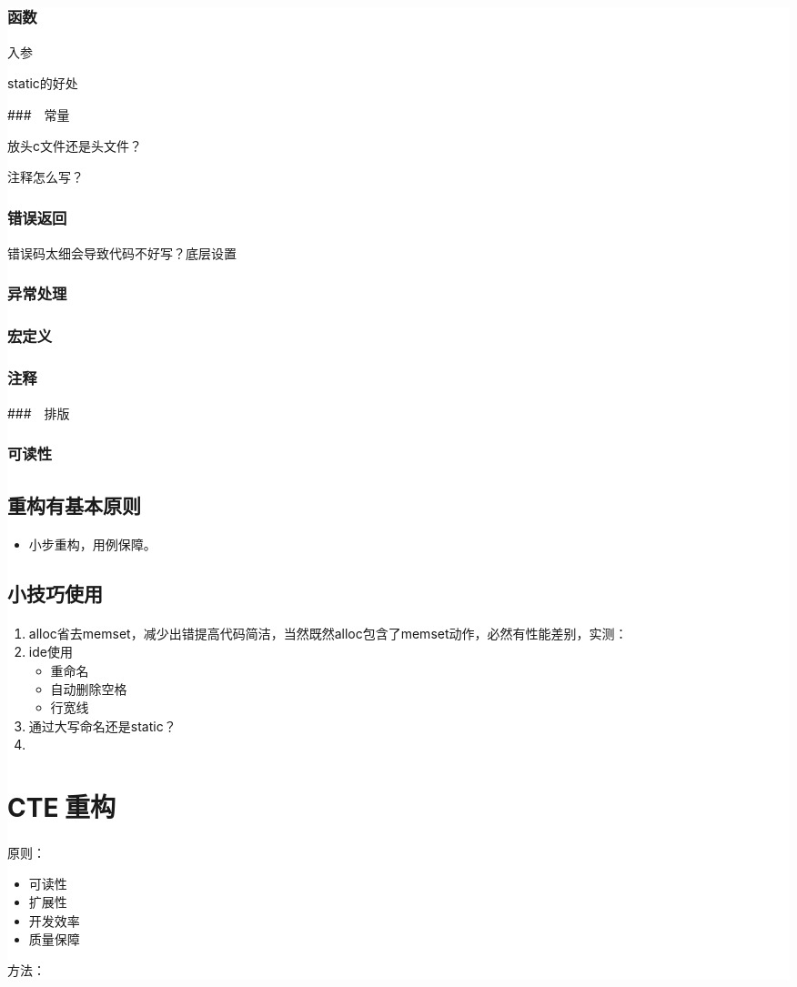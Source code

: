 ### 函数

入参

static的好处

###　常量

放头c文件还是头文件？

注释怎么写？

### 错误返回

错误码太细会导致代码不好写？底层设置

### 异常处理

### 宏定义

### 注释

###　排版

### 可读性

## 重构有基本原则

- 小步重构，用例保障。



## 小技巧使用

1. alloc省去memset，减少出错提高代码简洁，当然既然alloc包含了memset动作，必然有性能差别，实测：
2. ide使用
   - 重命名
   - 自动删除空格
   - 行宽线
3. 通过大写命名还是static？
4. 

# CTE 重构

原则：

- 可读性
- 扩展性
- 开发效率
- 质量保障

方法：
